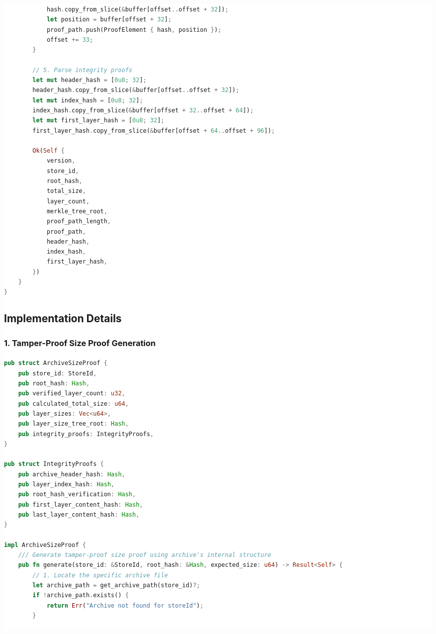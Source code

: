 ```rust
            hash.copy_from_slice(&buffer[offset..offset + 32]);
            let position = buffer[offset + 32];
            proof_path.push(ProofElement { hash, position });
            offset += 33;
        }
        
        // 5. Parse integrity proofs
        let mut header_hash = [0u8; 32];
        header_hash.copy_from_slice(&buffer[offset..offset + 32]);
        let mut index_hash = [0u8; 32]; 
        index_hash.copy_from_slice(&buffer[offset + 32..offset + 64]);
        let mut first_layer_hash = [0u8; 32];
        first_layer_hash.copy_from_slice(&buffer[offset + 64..offset + 96]);
        
        Ok(Self {
            version,
            store_id,
            root_hash,
            total_size,
            layer_count,
            merkle_tree_root,
            proof_path_length,
            proof_path,
            header_hash,
            index_hash,
            first_layer_hash,
        })
    }
}
```

## Implementation Details

### 1. Tamper-Proof Size Proof Generation

```rust
pub struct ArchiveSizeProof {
    pub store_id: StoreId,
    pub root_hash: Hash,
    pub verified_layer_count: u32,
    pub calculated_total_size: u64,
    pub layer_sizes: Vec<u64>,
    pub layer_size_tree_root: Hash,
    pub integrity_proofs: IntegrityProofs,
}

pub struct IntegrityProofs {
    pub archive_header_hash: Hash,
    pub layer_index_hash: Hash, 
    pub root_hash_verification: Hash,
    pub first_layer_content_hash: Hash,
    pub last_layer_content_hash: Hash,
}

impl ArchiveSizeProof {
    /// Generate tamper-proof size proof using archive's internal structure
    pub fn generate(store_id: &StoreId, root_hash: &Hash, expected_size: u64) -> Result<Self> {
        // 1. Locate the specific archive file
        let archive_path = get_archive_path(store_id)?;
        if !archive_path.exists() {
            return Err("Archive not found for storeId");
        }
        
```